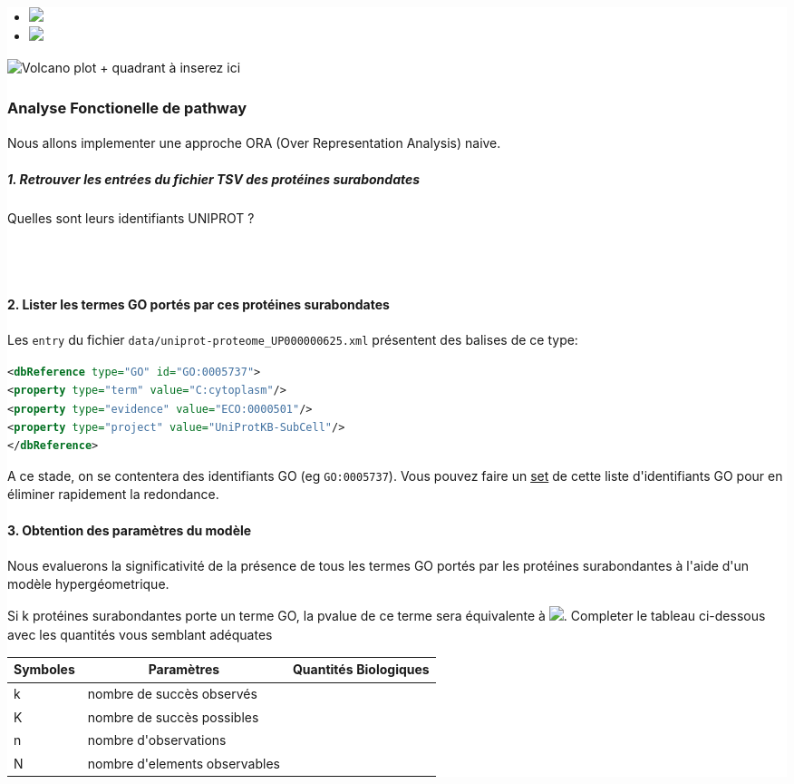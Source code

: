 * <img src="https://render.githubusercontent.com/render/math?math=\text{Log}_2(\text{abundance ratio})\gt\mu%2B\sigma">  
* <img src="https://render.githubusercontent.com/render/math?math=\text{p-value}>0.001">

![Volcano plot + quadrant à inserez ici](histogram_log2FC.png "Title")

### Analyse Fonctionelle de pathway

Nous allons implementer une approche ORA (Over Representation Analysis) naive.

##### 1. Retrouver les entrées du fichier TSV des protéines surabondates

Quelles sont leurs identifiants UNIPROT ?
``` 



```

#### 2. Lister les termes GO portés par ces protéines surabondates

Les `entry` du fichier `data/uniprot-proteome_UP000000625.xml` présentent des balises de ce type:

```xml
<dbReference type="GO" id="GO:0005737">
<property type="term" value="C:cytoplasm"/>
<property type="evidence" value="ECO:0000501"/>
<property type="project" value="UniProtKB-SubCell"/>
</dbReference>
```

A ce stade, on se contentera des identifiants GO (eg `GO:0005737`). Vous pouvez faire un [set](https://docs.python.org/3.8/library/stdtypes.html#set) de cette liste d'identifiants GO pour en éliminer rapidement la redondance.

#### 3. Obtention des paramètres du modèle

Nous evaluerons la significativité de la présence de tous les termes GO portés par les protéines surabondantes à l'aide d'un modèle hypergéometrique.

Si k protéines surabondantes porte un terme GO, la pvalue de ce terme sera équivalente à <img src="https://render.githubusercontent.com/render/math?math=P(X\ge k), X \sim H(k,K,n,N)">.
Completer le tableau ci-dessous avec les quantités vous  semblant adéquates

| Symboles | Paramètres | Quantités Biologiques |
| --- | --- | --- |
| k | nombre de succès observés| |
| K | nombre de succès possibles| |
| n | nombre d'observations| |
| N | nombre d'elements observables| |
